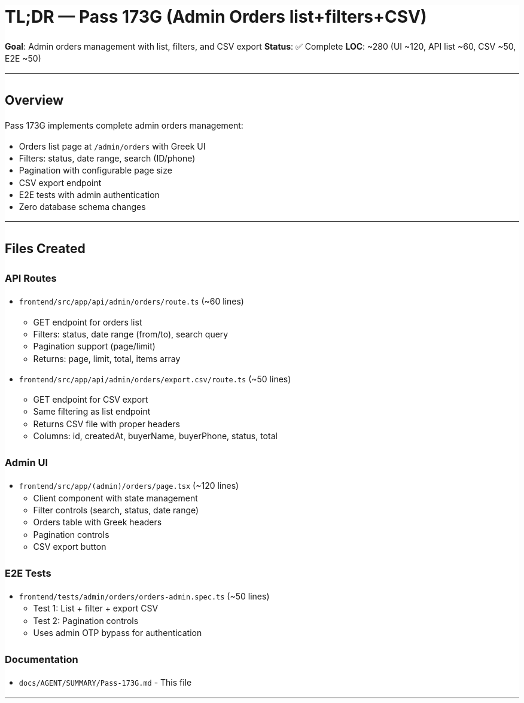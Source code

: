 # TL;DR — Pass 173G (Admin Orders list+filters+CSV)

**Goal**: Admin orders management with list, filters, and CSV export
**Status**: ✅ Complete
**LOC**: ~280 (UI ~120, API list ~60, CSV ~50, E2E ~50)

---

## Overview

Pass 173G implements complete admin orders management:
- Orders list page at `/admin/orders` with Greek UI
- Filters: status, date range, search (ID/phone)
- Pagination with configurable page size
- CSV export endpoint
- E2E tests with admin authentication
- Zero database schema changes

---

## Files Created

### API Routes
- `frontend/src/app/api/admin/orders/route.ts` (~60 lines)
  - GET endpoint for orders list
  - Filters: status, date range (from/to), search query
  - Pagination support (page/limit)
  - Returns: page, limit, total, items array

- `frontend/src/app/api/admin/orders/export.csv/route.ts` (~50 lines)
  - GET endpoint for CSV export
  - Same filtering as list endpoint
  - Returns CSV file with proper headers
  - Columns: id, createdAt, buyerName, buyerPhone, status, total

### Admin UI
- `frontend/src/app/(admin)/orders/page.tsx` (~120 lines)
  - Client component with state management
  - Filter controls (search, status, date range)
  - Orders table with Greek headers
  - Pagination controls
  - CSV export button

### E2E Tests
- `frontend/tests/admin/orders/orders-admin.spec.ts` (~50 lines)
  - Test 1: List + filter + export CSV
  - Test 2: Pagination controls
  - Uses admin OTP bypass for authentication

### Documentation
- `docs/AGENT/SUMMARY/Pass-173G.md` - This file

---